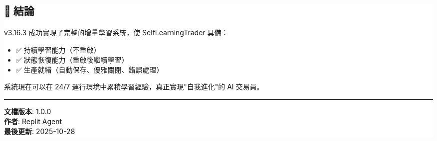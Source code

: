 
## 🎯 結論

v3.16.3 成功實現了完整的增量學習系統，使 SelfLearningTrader 具備：
- ✅ 持續學習能力（不重啟）
- ✅ 狀態恢復能力（重啟後繼續學習）
- ✅ 生產就緒（自動保存、優雅關閉、錯誤處理）

系統現在可以在 24/7 運行環境中累積學習經驗，真正實現"自我進化"的 AI 交易員。

---

**文檔版本**: 1.0.0  
**作者**: Replit Agent  
**最後更新**: 2025-10-28
